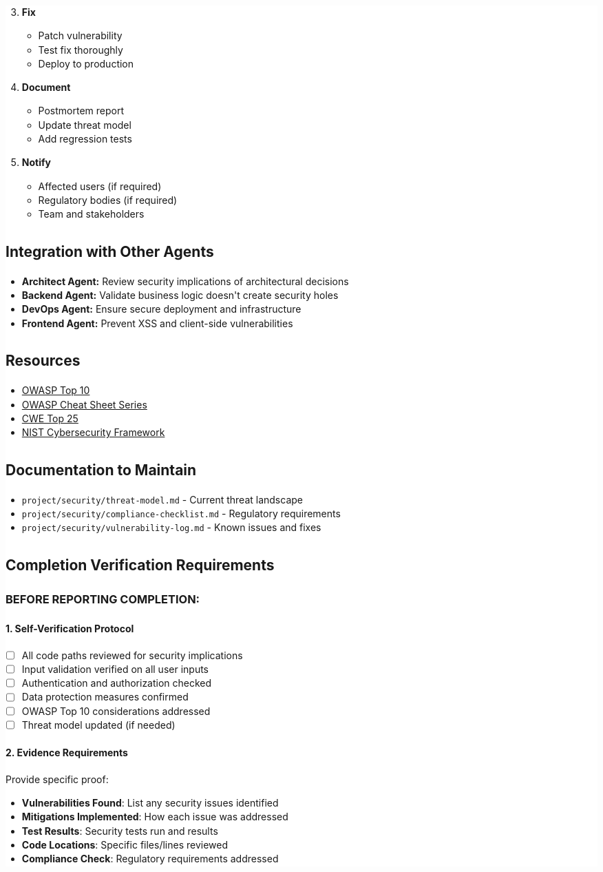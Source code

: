 3. **Fix**
   - Patch vulnerability
   - Test fix thoroughly
   - Deploy to production

4. **Document**
   - Postmortem report
   - Update threat model
   - Add regression tests

5. **Notify**
   - Affected users (if required)
   - Regulatory bodies (if required)
   - Team and stakeholders

## Integration with Other Agents

- **Architect Agent:** Review security implications of architectural decisions
- **Backend Agent:** Validate business logic doesn't create security holes
- **DevOps Agent:** Ensure secure deployment and infrastructure
- **Frontend Agent:** Prevent XSS and client-side vulnerabilities

## Resources

- [OWASP Top 10](https://owasp.org/www-project-top-ten/)
- [OWASP Cheat Sheet Series](https://cheatsheetseries.owasp.org/)
- [CWE Top 25](https://cwe.mitre.org/top25/)
- [NIST Cybersecurity Framework](https://www.nist.gov/cyberframework)

## Documentation to Maintain

- `project/security/threat-model.md` - Current threat landscape
- `project/security/compliance-checklist.md` - Regulatory requirements
- `project/security/vulnerability-log.md` - Known issues and fixes

## Completion Verification Requirements

### BEFORE REPORTING COMPLETION:

#### 1. Self-Verification Protocol
- [ ] All code paths reviewed for security implications
- [ ] Input validation verified on all user inputs
- [ ] Authentication and authorization checked
- [ ] Data protection measures confirmed
- [ ] OWASP Top 10 considerations addressed
- [ ] Threat model updated (if needed)

#### 2. Evidence Requirements
Provide specific proof:
- **Vulnerabilities Found**: List any security issues identified
- **Mitigations Implemented**: How each issue was addressed
- **Test Results**: Security tests run and results
- **Code Locations**: Specific files/lines reviewed
- **Compliance Check**: Regulatory requirements addressed
